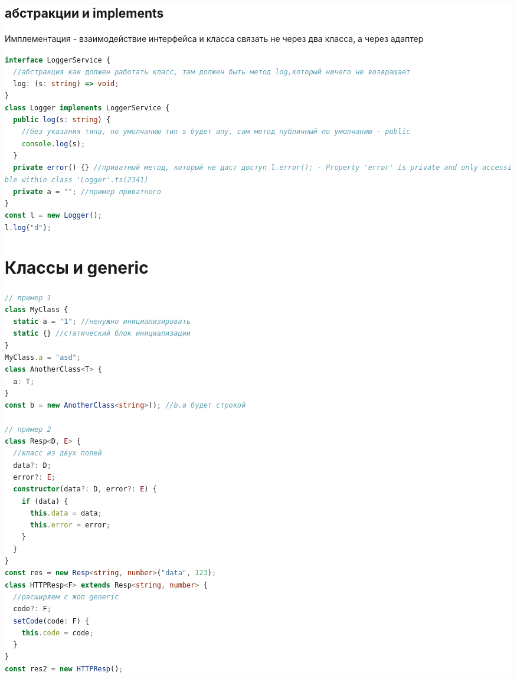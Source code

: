 ## абстракции и implements

Имплементация - взаимодействие интерфейса и класса связать не через два класса, а через адаптер

```ts
interface LoggerService {
  //абстракция как должен работать класс, там должен быть метод log,который ничего не возвращает
  log: (s: string) => void;
}
class Logger implements LoggerService {
  public log(s: string) {
    //без указания типа, по умолчанию тип s будет any, сам метод публичный по умолчанию - public
    console.log(s);
  }
  private error() {} //приватный метод, который не даст доступ l.error(); - Property 'error' is private and only accessible within class 'Logger'.ts(2341)
  private a = ""; //пример приватного
}
const l = new Logger();
l.log("d");
```



# Классы и generic

```ts
// пример 1
class MyClass {
  static a = "1"; //ненужно инициализировать
  static {} //статический блок инициализации
}
MyClass.a = "asd";
class AnotherClass<T> {
  a: T;
}
const b = new AnotherClass<string>(); //b.a будет строкой

// пример 2
class Resp<D, E> {
  //класс из двух полей
  data?: D;
  error?: E;
  constructor(data?: D, error?: E) {
    if (data) {
      this.data = data;
      this.error = error;
    }
  }
}
const res = new Resp<string, number>("data", 123);
class HTTPResp<F> extends Resp<string, number> {
  //расширяем с жоп generic
  code?: F;
  setCode(code: F) {
    this.code = code;
  }
}
const res2 = new HTTPResp();
```
